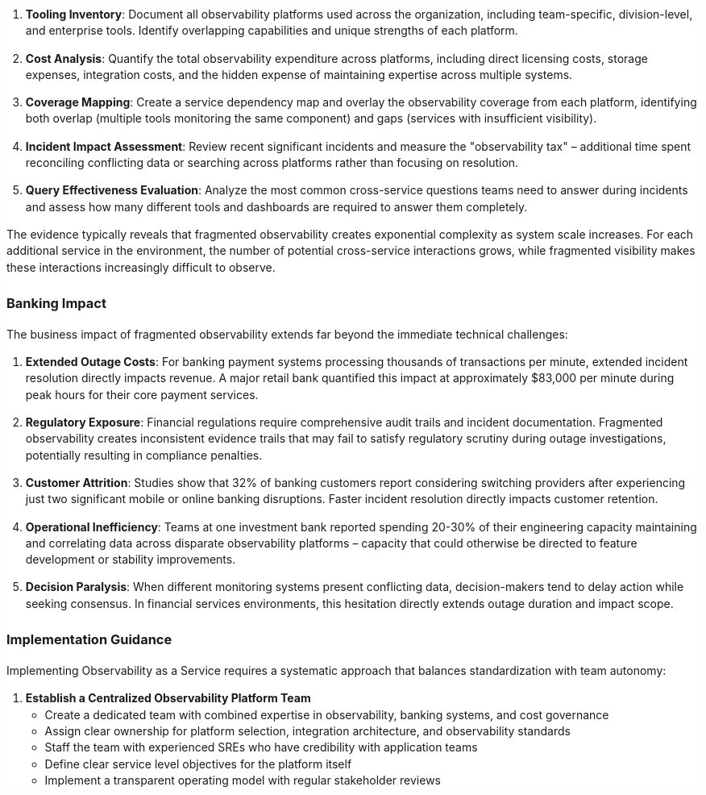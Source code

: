 1. **Tooling Inventory**: Document all observability platforms used across the organization, including team-specific, division-level, and enterprise tools. Identify overlapping capabilities and unique strengths of each platform.

2. **Cost Analysis**: Quantify the total observability expenditure across platforms, including direct licensing costs, storage expenses, integration costs, and the hidden expense of maintaining expertise across multiple systems.

3. **Coverage Mapping**: Create a service dependency map and overlay the observability coverage from each platform, identifying both overlap (multiple tools monitoring the same component) and gaps (services with insufficient visibility).

4. **Incident Impact Assessment**: Review recent significant incidents and measure the "observability tax" – additional time spent reconciling conflicting data or searching across platforms rather than focusing on resolution.

5. **Query Effectiveness Evaluation**: Analyze the most common cross-service questions teams need to answer during incidents and assess how many different tools and dashboards are required to answer them completely.

The evidence typically reveals that fragmented observability creates exponential complexity as system scale increases. For each additional service in the environment, the number of potential cross-service interactions grows, while fragmented visibility makes these interactions increasingly difficult to observe.

### Banking Impact
The business impact of fragmented observability extends far beyond the immediate technical challenges:

1. **Extended Outage Costs**: For banking payment systems processing thousands of transactions per minute, extended incident resolution directly impacts revenue. A major retail bank quantified this impact at approximately $83,000 per minute during peak hours for their core payment services.

2. **Regulatory Exposure**: Financial regulations require comprehensive audit trails and incident documentation. Fragmented observability creates inconsistent evidence trails that may fail to satisfy regulatory scrutiny during outage investigations, potentially resulting in compliance penalties.

3. **Customer Attrition**: Studies show that 32% of banking customers report considering switching providers after experiencing just two significant mobile or online banking disruptions. Faster incident resolution directly impacts customer retention.

4. **Operational Inefficiency**: Teams at one investment bank reported spending 20-30% of their engineering capacity maintaining and correlating data across disparate observability platforms – capacity that could otherwise be directed to feature development or stability improvements.

5. **Decision Paralysis**: When different monitoring systems present conflicting data, decision-makers tend to delay action while seeking consensus. In financial services environments, this hesitation directly extends outage duration and impact scope.

### Implementation Guidance
Implementing Observability as a Service requires a systematic approach that balances standardization with team autonomy:

1. **Establish a Centralized Observability Platform Team**
   - Create a dedicated team with combined expertise in observability, banking systems, and cost governance
   - Assign clear ownership for platform selection, integration architecture, and observability standards
   - Staff the team with experienced SREs who have credibility with application teams
   - Define clear service level objectives for the platform itself
   - Implement a transparent operating model with regular stakeholder reviews

